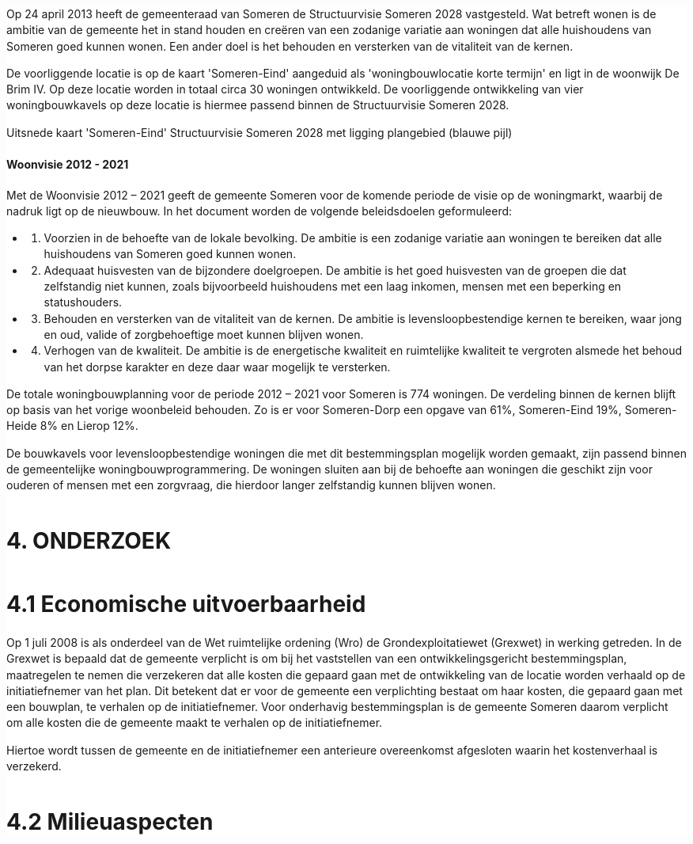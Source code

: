 Op 24 april 2013 heeft de gemeenteraad van Someren de Structuurvisie Someren 2028 vastgesteld. Wat betreft wonen is de ambitie van de gemeente het in stand houden en creëren van een zodanige variatie aan woningen dat alle huishoudens van Someren goed kunnen wonen. Een ander doel is het behouden en versterken van de vitaliteit van de kernen.

De voorliggende locatie is op de kaart 'Someren-Eind' aangeduid als 'woningbouwlocatie korte termijn' en ligt in de woonwijk De Brim IV. Op deze locatie worden in totaal circa 30 woningen ontwikkeld. De voorliggende ontwikkeling van vier woningbouwkavels op deze locatie is hiermee passend binnen de Structuurvisie Someren 2028.

Uitsnede kaart 'Someren-Eind' Structuurvisie Someren 2028 met ligging plangebied (blauwe pijl)

#### **Woonvisie 2012 - 2021**

Met de Woonvisie 2012 – 2021 geeft de gemeente Someren voor de komende periode de visie op de woningmarkt, waarbij de nadruk ligt op de nieuwbouw. In het document worden de volgende beleidsdoelen geformuleerd:

- 1. Voorzien in de behoefte van de lokale bevolking. De ambitie is een zodanige variatie aan woningen te bereiken dat alle huishoudens van Someren goed kunnen wonen.
- 2. Adequaat huisvesten van de bijzondere doelgroepen. De ambitie is het goed huisvesten van de groepen die dat zelfstandig niet kunnen, zoals bijvoorbeeld huishoudens met een laag inkomen, mensen met een beperking en statushouders.
- 3. Behouden en versterken van de vitaliteit van de kernen. De ambitie is levensloopbestendige kernen te bereiken, waar jong en oud, valide of zorgbehoeftige moet kunnen blijven wonen.
- 4. Verhogen van de kwaliteit. De ambitie is de energetische kwaliteit en ruimtelijke kwaliteit te vergroten alsmede het behoud van het dorpse karakter en deze daar waar mogelijk te versterken.

De totale woningbouwplanning voor de periode 2012 – 2021 voor Someren is 774 woningen. De verdeling binnen de kernen blijft op basis van het vorige woonbeleid behouden. Zo is er voor Someren-Dorp een opgave van 61%, Someren-Eind 19%, Someren-Heide 8% en Lierop 12%.

De bouwkavels voor levensloopbestendige woningen die met dit bestemmingsplan mogelijk worden gemaakt, zijn passend binnen de gemeentelijke woningbouwprogrammering. De woningen sluiten aan bij de behoefte aan woningen die geschikt zijn voor ouderen of mensen met een zorgvraag, die hierdoor langer zelfstandig kunnen blijven wonen.

# **4. ONDERZOEK**

# **4.1 Economische uitvoerbaarheid**

Op 1 juli 2008 is als onderdeel van de Wet ruimtelijke ordening (Wro) de Grondexploitatiewet (Grexwet) in werking getreden. In de Grexwet is bepaald dat de gemeente verplicht is om bij het vaststellen van een ontwikkelingsgericht bestemmingsplan, maatregelen te nemen die verzekeren dat alle kosten die gepaard gaan met de ontwikkeling van de locatie worden verhaald op de initiatiefnemer van het plan. Dit betekent dat er voor de gemeente een verplichting bestaat om haar kosten, die gepaard gaan met een bouwplan, te verhalen op de initiatiefnemer. Voor onderhavig bestemmingsplan is de gemeente Someren daarom verplicht om alle kosten die de gemeente maakt te verhalen op de initiatiefnemer.

Hiertoe wordt tussen de gemeente en de initiatiefnemer een anterieure overeenkomst afgesloten waarin het kostenverhaal is verzekerd.

# **4.2 Milieuaspecten**
